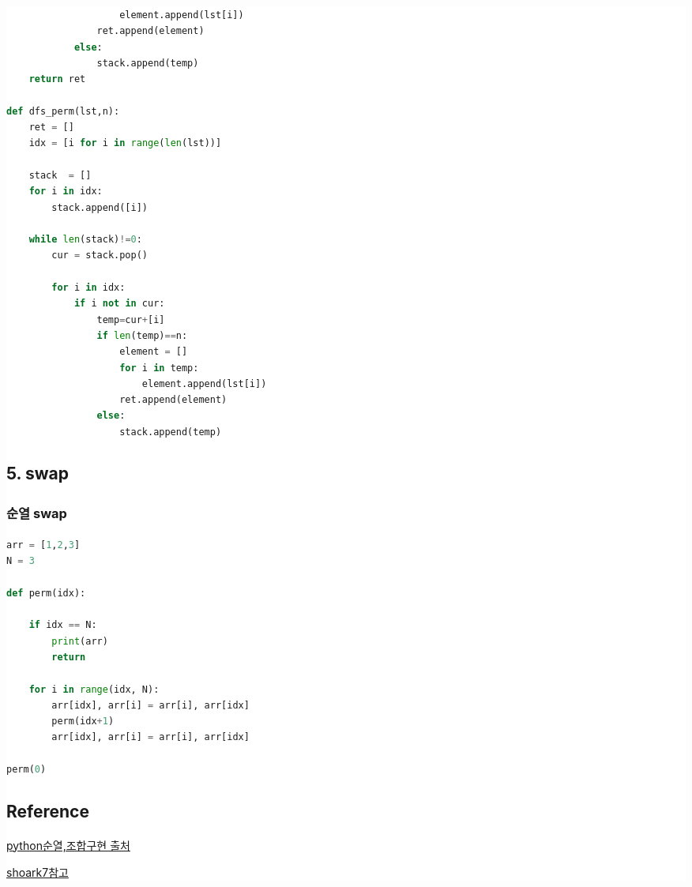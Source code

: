 ```python
					element.append(lst[i])
				ret.append(element)
			else:
				stack.append(temp)
	return ret

def dfs_perm(lst,n):
	ret = []
	idx = [i for i in range(len(lst))]

	stack  = []
	for i in idx:
		stack.append([i])
	
	while len(stack)!=0:
		cur = stack.pop()

		for i in idx:
			if i not in cur:
				temp=cur+[i]
				if len(temp)==n: 
					element = []
					for i in temp:
						element.append(lst[i])
					ret.append(element)
				else:
					stack.append(temp)
```



## 5. swap

### 순열 swap

```python
arr = [1,2,3]
N = 3

def perm(idx):

    if idx == N:
        print(arr)
        return

    for i in range(idx, N):
        arr[idx], arr[i] = arr[i], arr[idx]
        perm(idx+1)
        arr[idx], arr[i] = arr[i], arr[idx]

perm(0)
```





## Reference

[python순열,조합구현 출처](https://medium.com/@dltkddud4403/python-%EC%88%9C%EC%97%B4-%EC%A1%B0%ED%95%A9-%EA%B5%AC%ED%98%84-5e496e74621c)

[shoark7참고](https://shoark7.github.io/programming/algorithm/Permutations-and-Combinations)